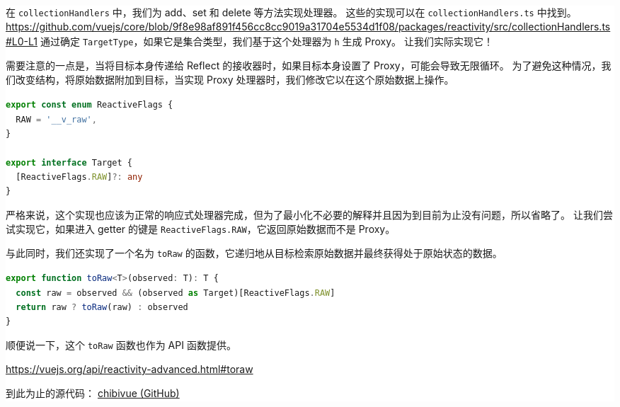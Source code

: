 在 `collectionHandlers` 中，我们为 add、set 和 delete 等方法实现处理器。
这些的实现可以在 `collectionHandlers.ts` 中找到。
https://github.com/vuejs/core/blob/9f8e98af891f456cc8cc9019a31704e5534d1f08/packages/reactivity/src/collectionHandlers.ts#L0-L1
通过确定 `TargetType`，如果它是集合类型，我们基于这个处理器为 `h` 生成 Proxy。
让我们实际实现它！

需要注意的一点是，当将目标本身传递给 Reflect 的接收器时，如果目标本身设置了 Proxy，可能会导致无限循环。
为了避免这种情况，我们改变结构，将原始数据附加到目标，当实现 Proxy 处理器时，我们修改它以在这个原始数据上操作。

```ts
export const enum ReactiveFlags {
  RAW = '__v_raw',
}

export interface Target {
  [ReactiveFlags.RAW]?: any
}
```

严格来说，这个实现也应该为正常的响应式处理器完成，但为了最小化不必要的解释并且因为到目前为止没有问题，所以省略了。
让我们尝试实现它，如果进入 getter 的键是 `ReactiveFlags.RAW`，它返回原始数据而不是 Proxy。

与此同时，我们还实现了一个名为 `toRaw` 的函数，它递归地从目标检索原始数据并最终获得处于原始状态的数据。

```ts
export function toRaw<T>(observed: T): T {
  const raw = observed && (observed as Target)[ReactiveFlags.RAW]
  return raw ? toRaw(raw) : observed
}
```

顺便说一下，这个 `toRaw` 函数也作为 API 函数提供。

https://vuejs.org/api/reactivity-advanced.html#toraw

到此为止的源代码：
[chibivue (GitHub)](https://github.com/chibivue-land/chibivue/tree/main/book/impls/30_basic_reactivity_system/120_proxy_handler_improvement)
